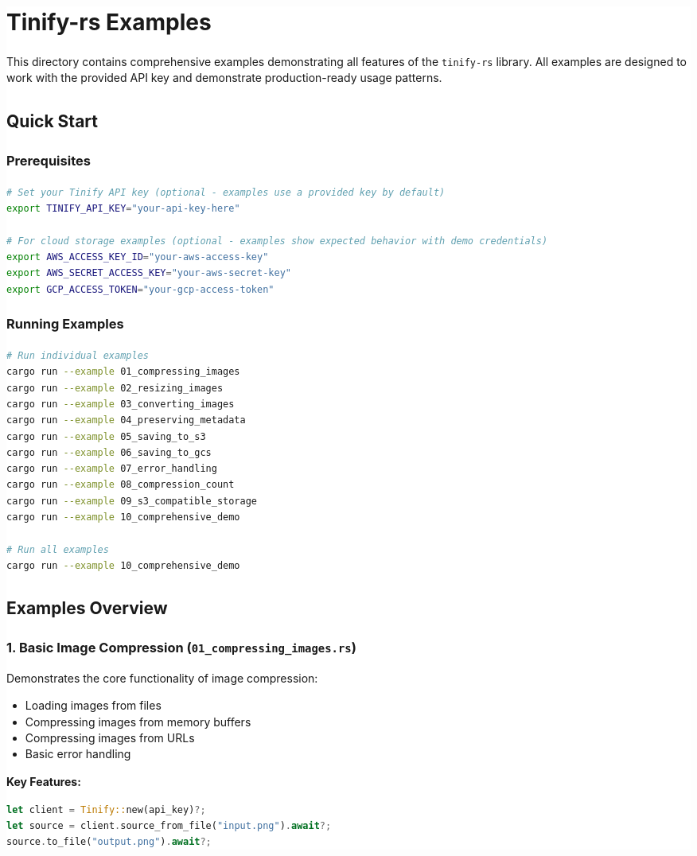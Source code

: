 # Tinify-rs Examples

This directory contains comprehensive examples demonstrating all features of the `tinify-rs` library. All examples are designed to work with the provided API key and demonstrate production-ready usage patterns.

## Quick Start

### Prerequisites

```bash
# Set your Tinify API key (optional - examples use a provided key by default)
export TINIFY_API_KEY="your-api-key-here"

# For cloud storage examples (optional - examples show expected behavior with demo credentials)
export AWS_ACCESS_KEY_ID="your-aws-access-key"
export AWS_SECRET_ACCESS_KEY="your-aws-secret-key"
export GCP_ACCESS_TOKEN="your-gcp-access-token"
```

### Running Examples

```bash
# Run individual examples
cargo run --example 01_compressing_images
cargo run --example 02_resizing_images
cargo run --example 03_converting_images
cargo run --example 04_preserving_metadata
cargo run --example 05_saving_to_s3
cargo run --example 06_saving_to_gcs
cargo run --example 07_error_handling
cargo run --example 08_compression_count
cargo run --example 09_s3_compatible_storage
cargo run --example 10_comprehensive_demo

# Run all examples
cargo run --example 10_comprehensive_demo
```

## Examples Overview

### 1. Basic Image Compression (`01_compressing_images.rs`)

Demonstrates the core functionality of image compression:
- Loading images from files
- Compressing images from memory buffers
- Compressing images from URLs
- Basic error handling

**Key Features:**
```rust
let client = Tinify::new(api_key)?;
let source = client.source_from_file("input.png").await?;
source.to_file("output.png").await?;
```
